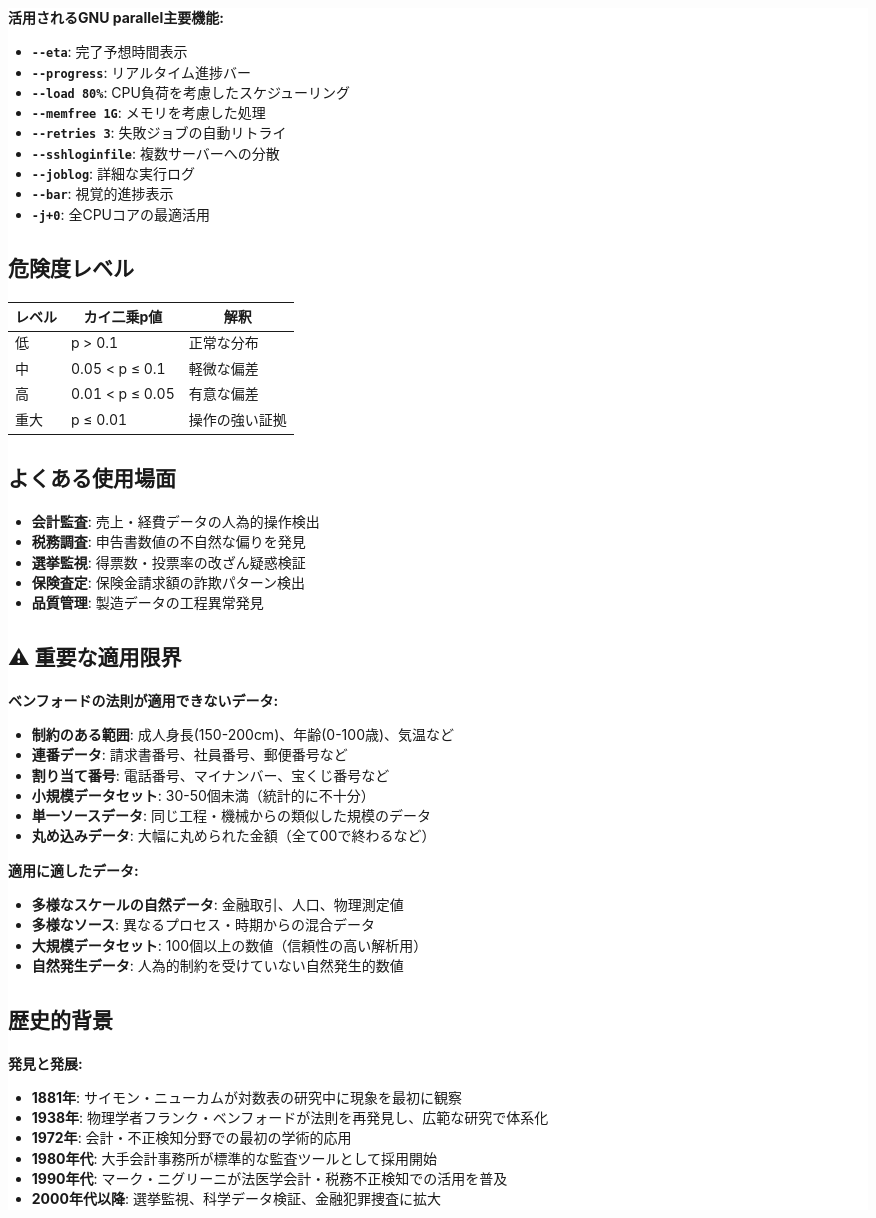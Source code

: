 **活用されるGNU parallel主要機能:**

- **`--eta`**: 完了予想時間表示
- **`--progress`**: リアルタイム進捗バー
- **`--load 80%`**: CPU負荷を考慮したスケジューリング
- **`--memfree 1G`**: メモリを考慮した処理
- **`--retries 3`**: 失敗ジョブの自動リトライ
- **`--sshloginfile`**: 複数サーバーへの分散
- **`--joblog`**: 詳細な実行ログ
- **`--bar`**: 視覚的進捗表示
- **`-j+0`**: 全CPUコアの最適活用

## 危険度レベル

| レベル | カイ二乗p値 | 解釈 |
|--------|-------------|------|
| 低 | p > 0.1 | 正常な分布 |
| 中 | 0.05 < p ≤ 0.1 | 軽微な偏差 |
| 高 | 0.01 < p ≤ 0.05 | 有意な偏差 |
| 重大 | p ≤ 0.01 | 操作の強い証拠 |

## よくある使用場面

- **会計監査**: 売上・経費データの人為的操作検出
- **税務調査**: 申告書数値の不自然な偏りを発見  
- **選挙監視**: 得票数・投票率の改ざん疑惑検証
- **保険査定**: 保険金請求額の詐欺パターン検出
- **品質管理**: 製造データの工程異常発見

## ⚠️ 重要な適用限界

**ベンフォードの法則が適用できないデータ:**
- **制約のある範囲**: 成人身長(150-200cm)、年齢(0-100歳)、気温など
- **連番データ**: 請求書番号、社員番号、郵便番号など
- **割り当て番号**: 電話番号、マイナンバー、宝くじ番号など
- **小規模データセット**: 30-50個未満（統計的に不十分）
- **単一ソースデータ**: 同じ工程・機械からの類似した規模のデータ
- **丸め込みデータ**: 大幅に丸められた金額（全て00で終わるなど）

**適用に適したデータ:**
- **多様なスケールの自然データ**: 金融取引、人口、物理測定値
- **多様なソース**: 異なるプロセス・時期からの混合データ
- **大規模データセット**: 100個以上の数値（信頼性の高い解析用）
- **自然発生データ**: 人為的制約を受けていない自然発生的数値

## 歴史的背景

**発見と発展:**
- **1881年**: サイモン・ニューカムが対数表の研究中に現象を最初に観察
- **1938年**: 物理学者フランク・ベンフォードが法則を再発見し、広範な研究で体系化
- **1972年**: 会計・不正検知分野での最初の学術的応用
- **1980年代**: 大手会計事務所が標準的な監査ツールとして採用開始
- **1990年代**: マーク・ニグリーニが法医学会計・税務不正検知での活用を普及
- **2000年代以降**: 選挙監視、科学データ検証、金融犯罪捜査に拡大
